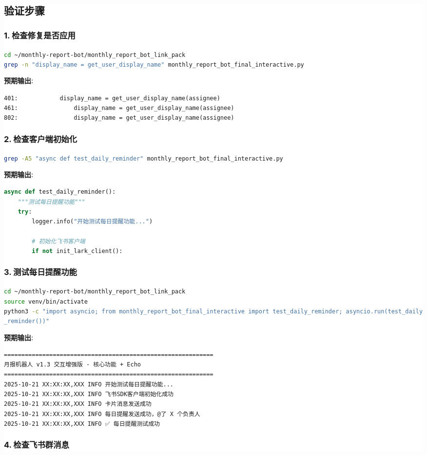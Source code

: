 ## 验证步骤

### 1. 检查修复是否应用

```bash
cd ~/monthly-report-bot/monthly_report_bot_link_pack
grep -n "display_name = get_user_display_name" monthly_report_bot_final_interactive.py
```

**预期输出**:
```
401:            display_name = get_user_display_name(assignee)
461:                display_name = get_user_display_name(assignee)
802:                display_name = get_user_display_name(assignee)
```

### 2. 检查客户端初始化

```bash
grep -A5 "async def test_daily_reminder" monthly_report_bot_final_interactive.py
```

**预期输出**:
```python
async def test_daily_reminder():
    """测试每日提醒功能"""
    try:
        logger.info("开始测试每日提醒功能...")

        # 初始化飞书客户端
        if not init_lark_client():
```

### 3. 测试每日提醒功能

```bash
cd ~/monthly-report-bot/monthly_report_bot_link_pack
source venv/bin/activate
python3 -c "import asyncio; from monthly_report_bot_final_interactive import test_daily_reminder; asyncio.run(test_daily_reminder())"
```

**预期输出**:
```
============================================================
月报机器人 v1.3 交互增强版 - 核心功能 + Echo
============================================================
2025-10-21 XX:XX:XX,XXX INFO 开始测试每日提醒功能...
2025-10-21 XX:XX:XX,XXX INFO 飞书SDK客户端初始化成功
2025-10-21 XX:XX:XX,XXX INFO 卡片消息发送成功
2025-10-21 XX:XX:XX,XXX INFO 每日提醒发送成功，@了 X 个负责人
2025-10-21 XX:XX:XX,XXX INFO ✅ 每日提醒测试成功
```

### 4. 检查飞书群消息
